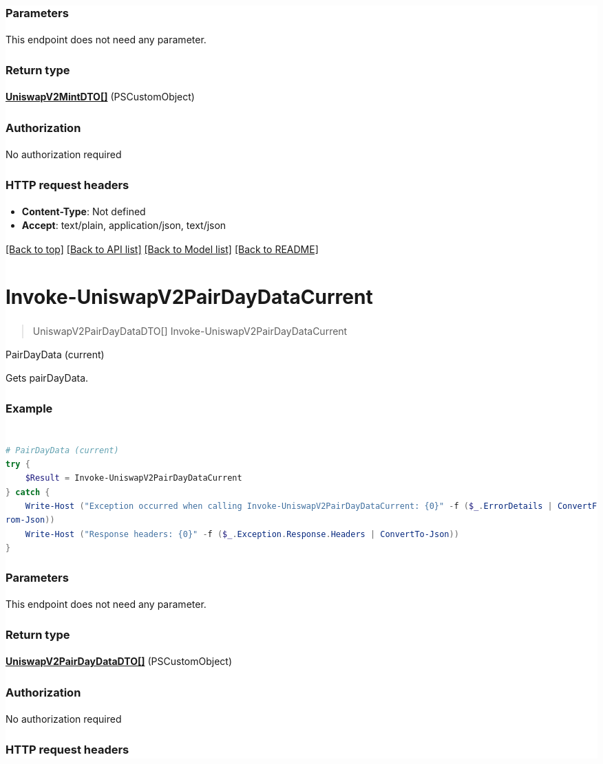 ### Parameters
This endpoint does not need any parameter.

### Return type

[**UniswapV2MintDTO[]**](UniswapV2MintDTO.md) (PSCustomObject)

### Authorization

No authorization required

### HTTP request headers

 - **Content-Type**: Not defined
 - **Accept**: text/plain, application/json, text/json

[[Back to top]](#) [[Back to API list]](../README.md#documentation-for-api-endpoints) [[Back to Model list]](../README.md#documentation-for-models) [[Back to README]](../README.md)

<a id="Invoke-UniswapV2PairDayDataCurrent"></a>
# **Invoke-UniswapV2PairDayDataCurrent**
> UniswapV2PairDayDataDTO[] Invoke-UniswapV2PairDayDataCurrent<br>

PairDayData (current)

Gets pairDayData.

### Example
```powershell

# PairDayData (current)
try {
    $Result = Invoke-UniswapV2PairDayDataCurrent
} catch {
    Write-Host ("Exception occurred when calling Invoke-UniswapV2PairDayDataCurrent: {0}" -f ($_.ErrorDetails | ConvertFrom-Json))
    Write-Host ("Response headers: {0}" -f ($_.Exception.Response.Headers | ConvertTo-Json))
}
```

### Parameters
This endpoint does not need any parameter.

### Return type

[**UniswapV2PairDayDataDTO[]**](UniswapV2PairDayDataDTO.md) (PSCustomObject)

### Authorization

No authorization required

### HTTP request headers
